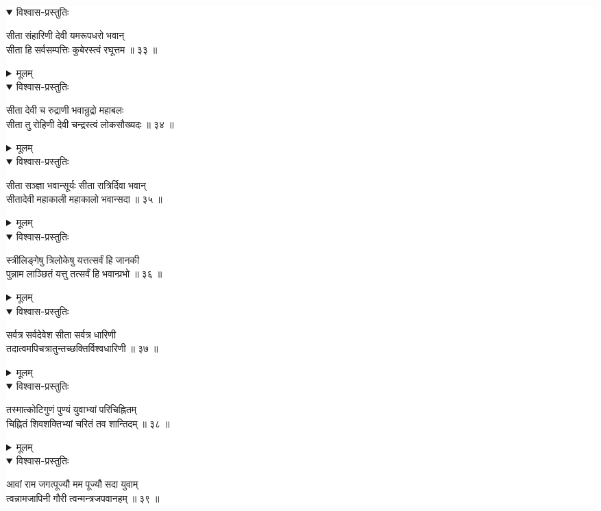 

<details open><summary>विश्वास-प्रस्तुतिः</summary>

सीता संहारिणी देवी यमरूपधरो भवान्  
सीता हि सर्वसम्पत्तिः कुबेरस्त्वं रघूत्तम ॥ ३३ ॥
</details>

<details><summary>मूलम्</summary></details>



<details open><summary>विश्वास-प्रस्तुतिः</summary>

सीता देवी च रुद्राणी भवान्रुद्रो महाबलः  
सीता तु रोहिणी देवी चन्द्रस्त्वं लोकसौख्यदः ॥ ३४ ॥
</details>

<details><summary>मूलम्</summary></details>



<details open><summary>विश्वास-प्रस्तुतिः</summary>

सीता सञ्ज्ञा भवान्सूर्यः सीता रात्रिर्दिवा भवान्  
सीतादेवी महाकाली महाकालो भवान्सदा ॥ ३५ ॥
</details>

<details><summary>मूलम्</summary></details>



<details open><summary>विश्वास-प्रस्तुतिः</summary>

स्त्रीलिङ्गेषु त्रिलोकेषु यत्तत्सर्वं हि जानकी  
पुन्नाम लाञ्छितं यत्तु तत्सर्वं हि भवान्प्रभो ॥ ३६ ॥
</details>

<details><summary>मूलम्</summary></details>



<details open><summary>विश्वास-प्रस्तुतिः</summary>

सर्वत्र सर्वदेवेश सीता सर्वत्र धारिणी  
तदात्वमपिचत्रातुन्तच्छक्तिर्विश्वधारिणी ॥ ३७ ॥
</details>

<details><summary>मूलम्</summary></details>



<details open><summary>विश्वास-प्रस्तुतिः</summary>

तस्मात्कोटिगुणं पुण्यं युवाभ्यां परिचिह्नितम्  
चिह्नितं शिवशक्तिभ्यां चरितं तव शान्तिदम् ॥ ३८ ॥
</details>

<details><summary>मूलम्</summary></details>



<details open><summary>विश्वास-प्रस्तुतिः</summary>

आवां राम जगत्पूज्यौ मम पूज्यौ सदा युवाम्  
त्वन्नामजापिनी गौरी त्वन्मन्त्रजपवानहम् ॥ ३९ ॥
</details>
